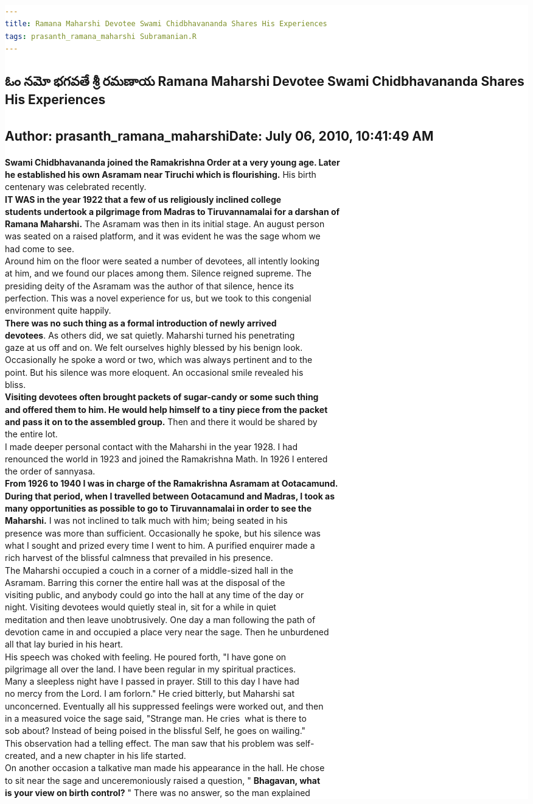 ```yaml
--- 
title: Ramana Maharshi Devotee Swami Chidbhavananda Shares His Experiences   
tags: prasanth_ramana_maharshi Subramanian.R  
---  
```

## ఓం నమో భగవతే శ్రీ రమణాయ Ramana Maharshi Devotee Swami Chidbhavananda Shares His Experiences  
Author: prasanth_ramana_maharshiDate: July 06, 2010, 10:41:49 AM  
---  
**Swami Chidbhavananda joined the Ramakrishna Order at a very young age. Later  
he established his own Asramam near Tiruchi which is flourishing.** His birth  
centenary was celebrated recently.   
 **IT WAS in the year 1922 that a few of us religiously inclined college  
students undertook a pilgrimage from Madras to Tiruvannamalai for a darshan of  
Ramana Maharshi.** The Asramam was then in its initial stage. An august person  
was seated on a raised platform, and it was evident he was the sage whom we  
had come to see.   
Around him on the floor were seated a number of devotees, all intently looking  
at him, and we found our places among them. Silence reigned supreme. The  
presiding deity of the Asramam was the author of that silence, hence its  
perfection. This was a novel experience for us, but we took to this congenial  
environment quite happily.   
 **There was no such thing as a formal introduction of newly arrived  
devotees**. As others did, we sat quietly. Maharshi turned his penetrating  
gaze at us off and on. We felt ourselves highly blessed by his benign look.  
Occasionally he spoke a word or two, which was always pertinent and to the  
point. But his silence was more eloquent. An occasional smile revealed his  
bliss.   
 **Visiting devotees often brought packets of sugar-candy or some such thing  
and offered them to him. He would help himself to a tiny piece from the packet  
and pass it on to the assembled group.** Then and there it would be shared by  
the entire lot.   
I made deeper personal contact with the Maharshi in the year 1928. I had  
renounced the world in 1923 and joined the Ramakrishna Math. In 1926 I entered  
the order of sannyasa.   
 **From 1926 to 1940 I was in charge of the Ramakrishna Asramam at Ootacamund.  
During that period, when I travelled between Ootacamund and Madras, I took as  
many opportunities as possible to go to Tiruvannamalai in order to see the  
Maharshi.** I was not inclined to talk much with him; being seated in his  
presence was more than sufficient. Occasionally he spoke, but his silence was  
what I sought and prized every time I went to him. A purified enquirer made a  
rich harvest of the blissful calmness that prevailed in his presence.   
The Maharshi occupied a couch in a corner of a middle-sized hall in the  
Asramam. Barring this corner the entire hall was at the disposal of the  
visiting public, and anybody could go into the hall at any time of the day or  
night. Visiting devotees would quietly steal in, sit for a while in quiet  
meditation and then leave unobtrusively. One day a man following the path of  
devotion came in and occupied a place very near the sage. Then he unburdened  
all that lay buried in his heart.   
His speech was choked with feeling. He poured forth, "I have gone on  
pilgrimage all over the land. I have been regular in my spiritual practices.  
Many a sleepless night have I passed in prayer. Still to this day I have had  
no mercy from the Lord. I am forlorn." He cried bitterly, but Maharshi sat  
unconcerned. Eventually all his suppressed feelings were worked out, and then  
in a measured voice the sage said, "Strange man. He cries  what is there to  
sob about? Instead of being poised in the blissful Self, he goes on wailing."  
This observation had a telling effect. The man saw that his problem was self-  
created, and a new chapter in his life started.   
On another occasion a talkative man made his appearance in the hall. He chose  
to sit near the sage and unceremoniously raised a question, " **Bhagavan, what  
is your view on birth control?** " There was no answer, so the man explained  